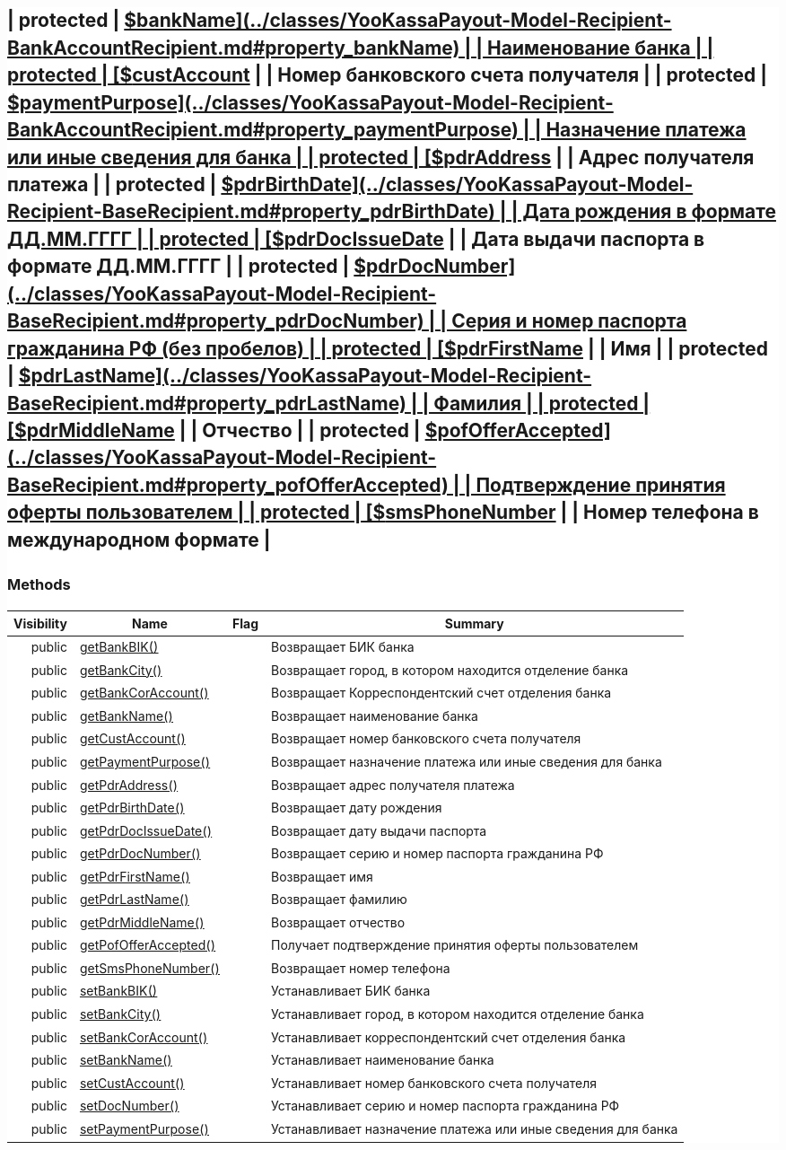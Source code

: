 | protected | [$bankName](../classes/YooKassaPayout-Model-Recipient-BankAccountRecipient.md#property_bankName) |  | Наименование банка |
| protected | [$custAccount](../classes/YooKassaPayout-Model-Recipient-BankAccountRecipient.md#property_custAccount) |  | Номер банковского счета получателя |
| protected | [$paymentPurpose](../classes/YooKassaPayout-Model-Recipient-BankAccountRecipient.md#property_paymentPurpose) |  | Назначение платежа или иные сведения для банка |
| protected | [$pdrAddress](../classes/YooKassaPayout-Model-Recipient-BaseRecipient.md#property_pdrAddress) |  | Адрес получателя платежа |
| protected | [$pdrBirthDate](../classes/YooKassaPayout-Model-Recipient-BaseRecipient.md#property_pdrBirthDate) |  | Дата рождения в формате ДД.ММ.ГГГГ |
| protected | [$pdrDocIssueDate](../classes/YooKassaPayout-Model-Recipient-BaseRecipient.md#property_pdrDocIssueDate) |  | Дата выдачи паспорта в формате ДД.ММ.ГГГГ |
| protected | [$pdrDocNumber](../classes/YooKassaPayout-Model-Recipient-BaseRecipient.md#property_pdrDocNumber) |  | Серия и номер паспорта гражданина РФ (без пробелов) |
| protected | [$pdrFirstName](../classes/YooKassaPayout-Model-Recipient-BaseRecipient.md#property_pdrFirstName) |  | Имя |
| protected | [$pdrLastName](../classes/YooKassaPayout-Model-Recipient-BaseRecipient.md#property_pdrLastName) |  | Фамилия |
| protected | [$pdrMiddleName](../classes/YooKassaPayout-Model-Recipient-BaseRecipient.md#property_pdrMiddleName) |  | Отчество |
| protected | [$pofOfferAccepted](../classes/YooKassaPayout-Model-Recipient-BaseRecipient.md#property_pofOfferAccepted) |  | Подтверждение принятия оферты пользователем |
| protected | [$smsPhoneNumber](../classes/YooKassaPayout-Model-Recipient-BaseRecipient.md#property_smsPhoneNumber) |  | Номер телефона в международном формате |
---
### Methods
| Visibility | Name | Flag | Summary |
| ----------:| ---- | ---- | ------- |
| public | [getBankBIK()](../classes/YooKassaPayout-Model-Recipient-BankAccountRecipient.md#method_getBankBIK) |  | Возвращает БИК банка |
| public | [getBankCity()](../classes/YooKassaPayout-Model-Recipient-BankAccountRecipient.md#method_getBankCity) |  | Возвращает город, в котором находится отделение банка |
| public | [getBankCorAccount()](../classes/YooKassaPayout-Model-Recipient-BankAccountRecipient.md#method_getBankCorAccount) |  | Возвращает Корреспондентский счет отделения банка |
| public | [getBankName()](../classes/YooKassaPayout-Model-Recipient-BankAccountRecipient.md#method_getBankName) |  | Возвращает наименование банка |
| public | [getCustAccount()](../classes/YooKassaPayout-Model-Recipient-BankAccountRecipient.md#method_getCustAccount) |  | Возвращает номер банковского счета получателя |
| public | [getPaymentPurpose()](../classes/YooKassaPayout-Model-Recipient-BankAccountRecipient.md#method_getPaymentPurpose) |  | Возвращает назначение платежа или иные сведения для банка |
| public | [getPdrAddress()](../classes/YooKassaPayout-Model-Recipient-BaseRecipient.md#method_getPdrAddress) |  | Возвращает адрес получателя платежа |
| public | [getPdrBirthDate()](../classes/YooKassaPayout-Model-Recipient-BaseRecipient.md#method_getPdrBirthDate) |  | Возвращает дату рождения |
| public | [getPdrDocIssueDate()](../classes/YooKassaPayout-Model-Recipient-BaseRecipient.md#method_getPdrDocIssueDate) |  | Возвращает дату выдачи паспорта |
| public | [getPdrDocNumber()](../classes/YooKassaPayout-Model-Recipient-BaseRecipient.md#method_getPdrDocNumber) |  | Возвращает серию и номер паспорта гражданина РФ |
| public | [getPdrFirstName()](../classes/YooKassaPayout-Model-Recipient-BaseRecipient.md#method_getPdrFirstName) |  | Возвращает имя |
| public | [getPdrLastName()](../classes/YooKassaPayout-Model-Recipient-BaseRecipient.md#method_getPdrLastName) |  | Возвращает фамилию |
| public | [getPdrMiddleName()](../classes/YooKassaPayout-Model-Recipient-BaseRecipient.md#method_getPdrMiddleName) |  | Возвращает отчество |
| public | [getPofOfferAccepted()](../classes/YooKassaPayout-Model-Recipient-BaseRecipient.md#method_getPofOfferAccepted) |  | Получает подтверждение принятия оферты пользователем |
| public | [getSmsPhoneNumber()](../classes/YooKassaPayout-Model-Recipient-BaseRecipient.md#method_getSmsPhoneNumber) |  | Возвращает номер телефона |
| public | [setBankBIK()](../classes/YooKassaPayout-Model-Recipient-BankAccountRecipient.md#method_setBankBIK) |  | Устанавливает БИК банка |
| public | [setBankCity()](../classes/YooKassaPayout-Model-Recipient-BankAccountRecipient.md#method_setBankCity) |  | Устанавливает город, в котором находится отделение банка |
| public | [setBankCorAccount()](../classes/YooKassaPayout-Model-Recipient-BankAccountRecipient.md#method_setBankCorAccount) |  | Устанавливает корреспондентский счет отделения банка |
| public | [setBankName()](../classes/YooKassaPayout-Model-Recipient-BankAccountRecipient.md#method_setBankName) |  | Устанавливает наименование банка |
| public | [setCustAccount()](../classes/YooKassaPayout-Model-Recipient-BankAccountRecipient.md#method_setCustAccount) |  | Устанавливает номер банковского счета получателя |
| public | [setDocNumber()](../classes/YooKassaPayout-Model-Recipient-BaseRecipient.md#method_setDocNumber) |  | Устанавливает серию и номер паспорта гражданина РФ |
| public | [setPaymentPurpose()](../classes/YooKassaPayout-Model-Recipient-BankAccountRecipient.md#method_setPaymentPurpose) |  | Устанавливает назначение платежа или иные сведения для банка |
